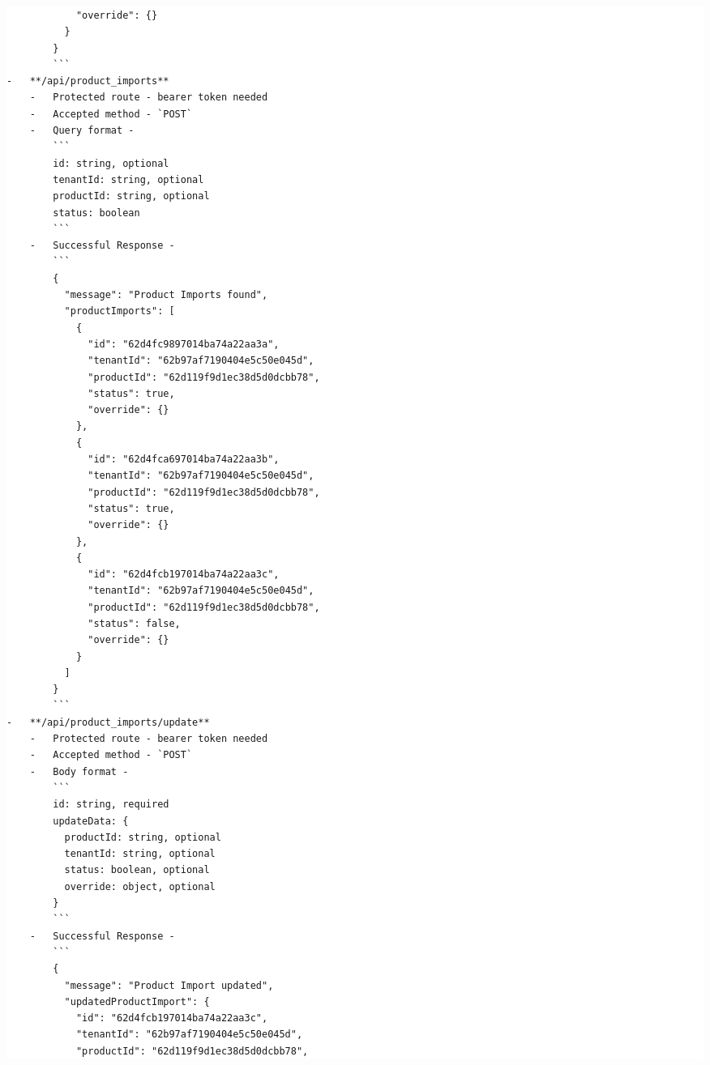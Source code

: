                 "override": {}
              }
            }
            ```
    -   **/api/product_imports**
        -   Protected route - bearer token needed
        -   Accepted method - `POST`
        -   Query format -
            ```
            id: string, optional
            tenantId: string, optional
            productId: string, optional
            status: boolean
            ```
        -   Successful Response -
            ```
            {
              "message": "Product Imports found",
              "productImports": [
                {
                  "id": "62d4fc9897014ba74a22aa3a",
                  "tenantId": "62b97af7190404e5c50e045d",
                  "productId": "62d119f9d1ec38d5d0dcbb78",
                  "status": true,
                  "override": {}
                },
                {
                  "id": "62d4fca697014ba74a22aa3b",
                  "tenantId": "62b97af7190404e5c50e045d",
                  "productId": "62d119f9d1ec38d5d0dcbb78",
                  "status": true,
                  "override": {}
                },
                {
                  "id": "62d4fcb197014ba74a22aa3c",
                  "tenantId": "62b97af7190404e5c50e045d",
                  "productId": "62d119f9d1ec38d5d0dcbb78",
                  "status": false,
                  "override": {}
                }
              ]
            }
            ```
    -   **/api/product_imports/update**
        -   Protected route - bearer token needed
        -   Accepted method - `POST`
        -   Body format -
            ```
            id: string, required
            updateData: {
              productId: string, optional
              tenantId: string, optional
              status: boolean, optional
              override: object, optional
            }
            ```
        -   Successful Response -
            ```
            {
              "message": "Product Import updated",
              "updatedProductImport": {
                "id": "62d4fcb197014ba74a22aa3c",
                "tenantId": "62b97af7190404e5c50e045d",
                "productId": "62d119f9d1ec38d5d0dcbb78",